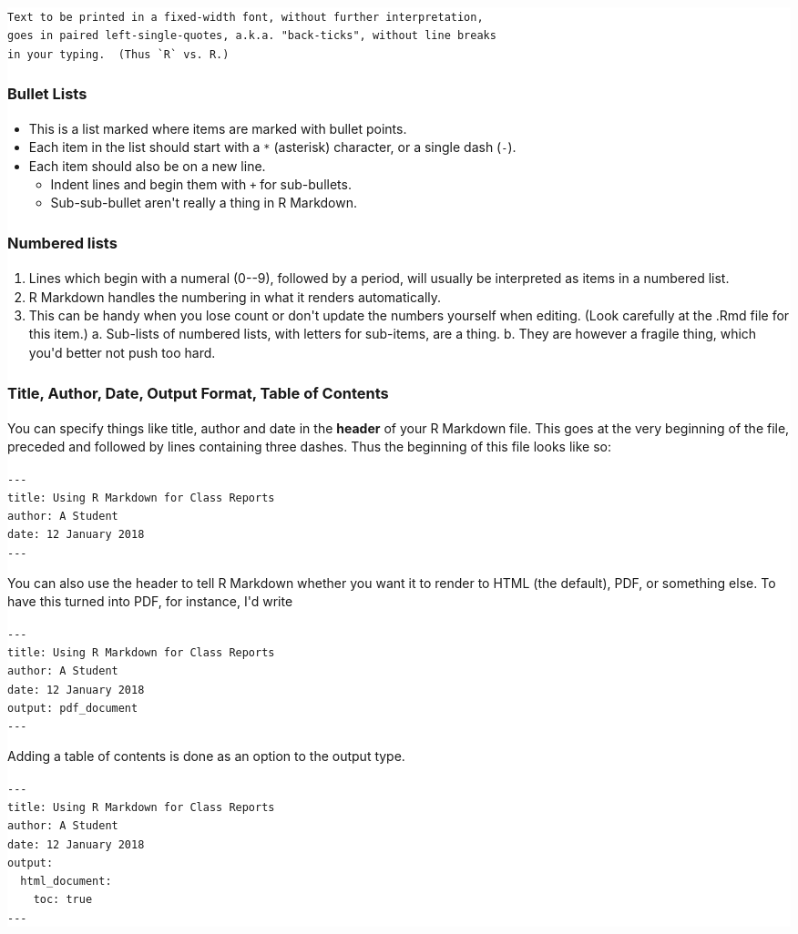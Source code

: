 ```
Text to be printed in a fixed-width font, without further interpretation,
goes in paired left-single-quotes, a.k.a. "back-ticks", without line breaks
in your typing.  (Thus `R` vs. R.)
```

### Bullet Lists

* This is a list marked where items are marked with bullet points.
* Each item in the list should start with a `*` (asterisk) character, or a single dash (`-`).
* Each item should also be on a new line.
    + Indent lines and begin them with `+` for sub-bullets.
    + Sub-sub-bullet aren't really a thing in R Markdown.

### Numbered lists

1. Lines which begin with a numeral (0--9), followed by a period, will usually be interpreted as items in a numbered list.
2. R Markdown handles the numbering in what it renders automatically.
3. This can be handy when you lose count or don't update the numbers yourself when editing.  (Look carefully at the .Rmd file for this item.)
    a. Sub-lists of numbered lists, with letters for sub-items, are a thing.
    b. They are however a fragile thing, which you'd better not push too hard.

### Title, Author, Date, Output Format, Table of Contents

You can specify things like title, author and date in the **header** of your
R Markdown file.  This goes at the very beginning of the file, preceded
and followed by lines containing three dashes.  Thus the beginning of
this file looks like so:
```
---
title: Using R Markdown for Class Reports
author: A Student
date: 12 January 2018
---
```

You can also use the header to tell R Markdown whether you want it to render to
HTML (the default), PDF, or something else.  To have this turned into PDF,
for instance, I'd write
```
---
title: Using R Markdown for Class Reports
author: A Student
date: 12 January 2018
output: pdf_document
---
```

Adding a table of contents is done as an option to the output type.

```
---
title: Using R Markdown for Class Reports
author: A Student
date: 12 January 2018
output:
  html_document:
    toc: true
---
```
